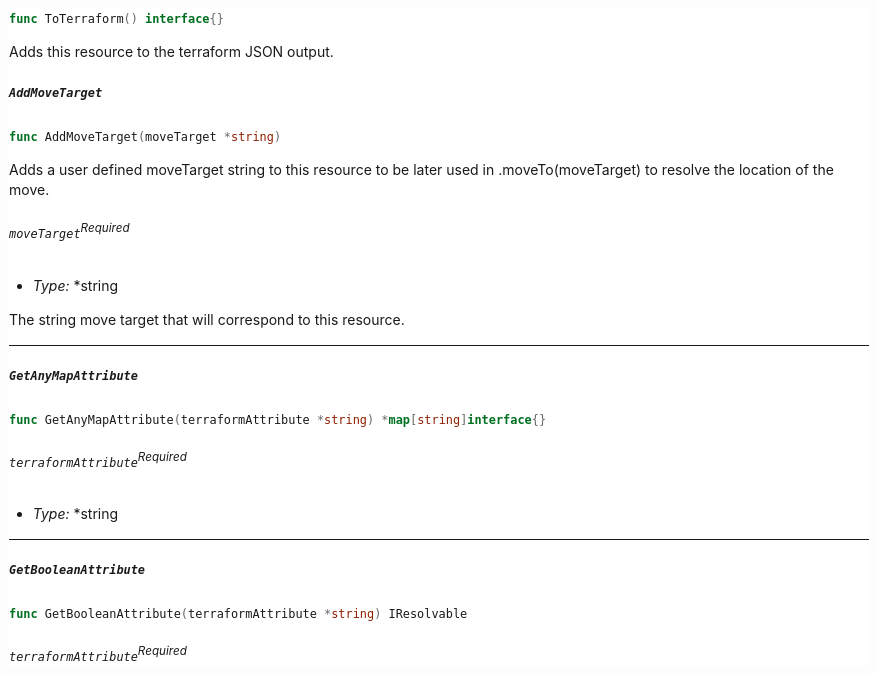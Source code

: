 ```go
func ToTerraform() interface{}
```

Adds this resource to the terraform JSON output.

##### `AddMoveTarget` <a name="AddMoveTarget" id="rhizo-co-terraform-provider-oci.identityDomainsSetting.IdentityDomainsSetting.addMoveTarget"></a>

```go
func AddMoveTarget(moveTarget *string)
```

Adds a user defined moveTarget string to this resource to be later used in .moveTo(moveTarget) to resolve the location of the move.

###### `moveTarget`<sup>Required</sup> <a name="moveTarget" id="rhizo-co-terraform-provider-oci.identityDomainsSetting.IdentityDomainsSetting.addMoveTarget.parameter.moveTarget"></a>

- *Type:* *string

The string move target that will correspond to this resource.

---

##### `GetAnyMapAttribute` <a name="GetAnyMapAttribute" id="rhizo-co-terraform-provider-oci.identityDomainsSetting.IdentityDomainsSetting.getAnyMapAttribute"></a>

```go
func GetAnyMapAttribute(terraformAttribute *string) *map[string]interface{}
```

###### `terraformAttribute`<sup>Required</sup> <a name="terraformAttribute" id="rhizo-co-terraform-provider-oci.identityDomainsSetting.IdentityDomainsSetting.getAnyMapAttribute.parameter.terraformAttribute"></a>

- *Type:* *string

---

##### `GetBooleanAttribute` <a name="GetBooleanAttribute" id="rhizo-co-terraform-provider-oci.identityDomainsSetting.IdentityDomainsSetting.getBooleanAttribute"></a>

```go
func GetBooleanAttribute(terraformAttribute *string) IResolvable
```

###### `terraformAttribute`<sup>Required</sup> <a name="terraformAttribute" id="rhizo-co-terraform-provider-oci.identityDomainsSetting.IdentityDomainsSetting.getBooleanAttribute.parameter.terraformAttribute"></a>
